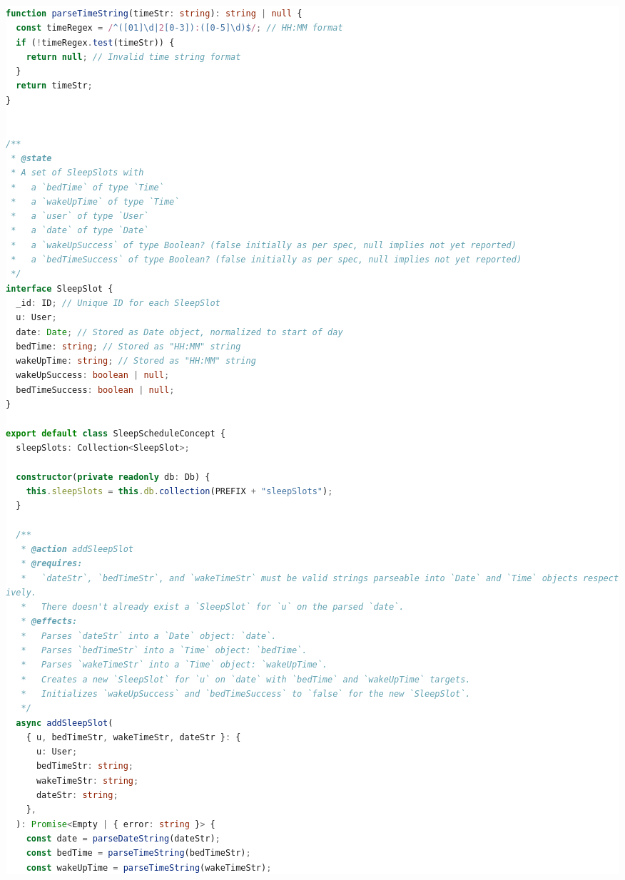 ```typescript
function parseTimeString(timeStr: string): string | null {
  const timeRegex = /^([01]\d|2[0-3]):([0-5]\d)$/; // HH:MM format
  if (!timeRegex.test(timeStr)) {
    return null; // Invalid time string format
  }
  return timeStr;
}


/**
 * @state
 * A set of SleepSlots with
 *   a `bedTime` of type `Time`
 *   a `wakeUpTime` of type `Time`
 *   a `user` of type `User`
 *   a `date` of type `Date`
 *   a `wakeUpSuccess` of type Boolean? (false initially as per spec, null implies not yet reported)
 *   a `bedTimeSuccess` of type Boolean? (false initially as per spec, null implies not yet reported)
 */
interface SleepSlot {
  _id: ID; // Unique ID for each SleepSlot
  u: User;
  date: Date; // Stored as Date object, normalized to start of day
  bedTime: string; // Stored as "HH:MM" string
  wakeUpTime: string; // Stored as "HH:MM" string
  wakeUpSuccess: boolean | null;
  bedTimeSuccess: boolean | null;
}

export default class SleepScheduleConcept {
  sleepSlots: Collection<SleepSlot>;

  constructor(private readonly db: Db) {
    this.sleepSlots = this.db.collection(PREFIX + "sleepSlots");
  }

  /**
   * @action addSleepSlot
   * @requires:
   *   `dateStr`, `bedTimeStr`, and `wakeTimeStr` must be valid strings parseable into `Date` and `Time` objects respectively.
   *   There doesn't already exist a `SleepSlot` for `u` on the parsed `date`.
   * @effects:
   *   Parses `dateStr` into a `Date` object: `date`.
   *   Parses `bedTimeStr` into a `Time` object: `bedTime`.
   *   Parses `wakeTimeStr` into a `Time` object: `wakeUpTime`.
   *   Creates a new `SleepSlot` for `u` on `date` with `bedTime` and `wakeUpTime` targets.
   *   Initializes `wakeUpSuccess` and `bedTimeSuccess` to `false` for the new `SleepSlot`.
   */
  async addSleepSlot(
    { u, bedTimeStr, wakeTimeStr, dateStr }: {
      u: User;
      bedTimeStr: string;
      wakeTimeStr: string;
      dateStr: string;
    },
  ): Promise<Empty | { error: string }> {
    const date = parseDateString(dateStr);
    const bedTime = parseTimeString(bedTimeStr);
    const wakeUpTime = parseTimeString(wakeTimeStr);

```